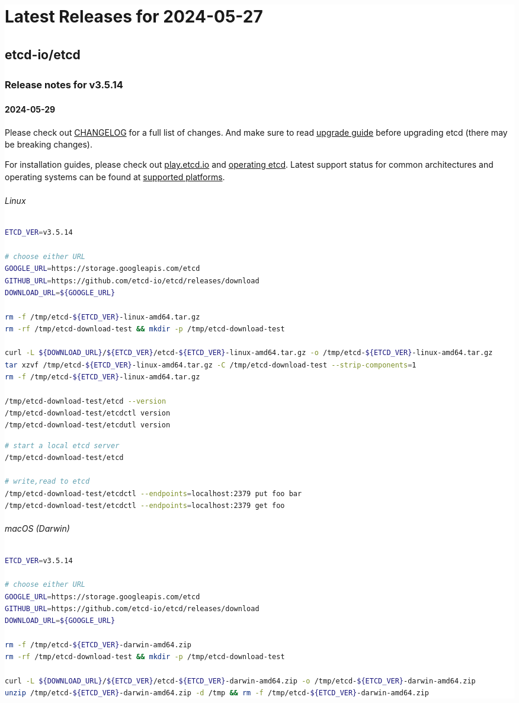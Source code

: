 # Latest Releases for 2024-05-27  
## etcd-io/etcd  
### Release notes for v3.5.14  
#### 2024-05-29  
Please check out [CHANGELOG](https://github.com/etcd-io/etcd/blob/main/CHANGELOG/CHANGELOG-3.5.md) for a full list of changes. And make sure to read [upgrade guide](https://github.com/etcd-io/website/blob/main/content/en/docs/v3.5/upgrades/upgrade_3_5.md) before upgrading etcd (there may be breaking changes).

For installation guides, please check out [play.etcd.io](http://play.etcd.io) and [operating etcd](https://github.com/etcd-io/etcd/tree/master/Documentation#operating-etcd-clusters). Latest support status for common architectures and operating systems can be found at [supported platforms](https://github.com/etcd-io/website/blob/main/content/en/docs/v3.5/op-guide/supported-platform.md).

###### Linux

```bash
ETCD_VER=v3.5.14

# choose either URL
GOOGLE_URL=https://storage.googleapis.com/etcd
GITHUB_URL=https://github.com/etcd-io/etcd/releases/download
DOWNLOAD_URL=${GOOGLE_URL}

rm -f /tmp/etcd-${ETCD_VER}-linux-amd64.tar.gz
rm -rf /tmp/etcd-download-test && mkdir -p /tmp/etcd-download-test

curl -L ${DOWNLOAD_URL}/${ETCD_VER}/etcd-${ETCD_VER}-linux-amd64.tar.gz -o /tmp/etcd-${ETCD_VER}-linux-amd64.tar.gz
tar xzvf /tmp/etcd-${ETCD_VER}-linux-amd64.tar.gz -C /tmp/etcd-download-test --strip-components=1
rm -f /tmp/etcd-${ETCD_VER}-linux-amd64.tar.gz

/tmp/etcd-download-test/etcd --version
/tmp/etcd-download-test/etcdctl version
/tmp/etcd-download-test/etcdutl version
```

```bash
# start a local etcd server
/tmp/etcd-download-test/etcd

# write,read to etcd
/tmp/etcd-download-test/etcdctl --endpoints=localhost:2379 put foo bar
/tmp/etcd-download-test/etcdctl --endpoints=localhost:2379 get foo
```

###### macOS (Darwin)

```bash
ETCD_VER=v3.5.14

# choose either URL
GOOGLE_URL=https://storage.googleapis.com/etcd
GITHUB_URL=https://github.com/etcd-io/etcd/releases/download
DOWNLOAD_URL=${GOOGLE_URL}

rm -f /tmp/etcd-${ETCD_VER}-darwin-amd64.zip
rm -rf /tmp/etcd-download-test && mkdir -p /tmp/etcd-download-test

curl -L ${DOWNLOAD_URL}/${ETCD_VER}/etcd-${ETCD_VER}-darwin-amd64.zip -o /tmp/etcd-${ETCD_VER}-darwin-amd64.zip
unzip /tmp/etcd-${ETCD_VER}-darwin-amd64.zip -d /tmp && rm -f /tmp/etcd-${ETCD_VER}-darwin-amd64.zip
```